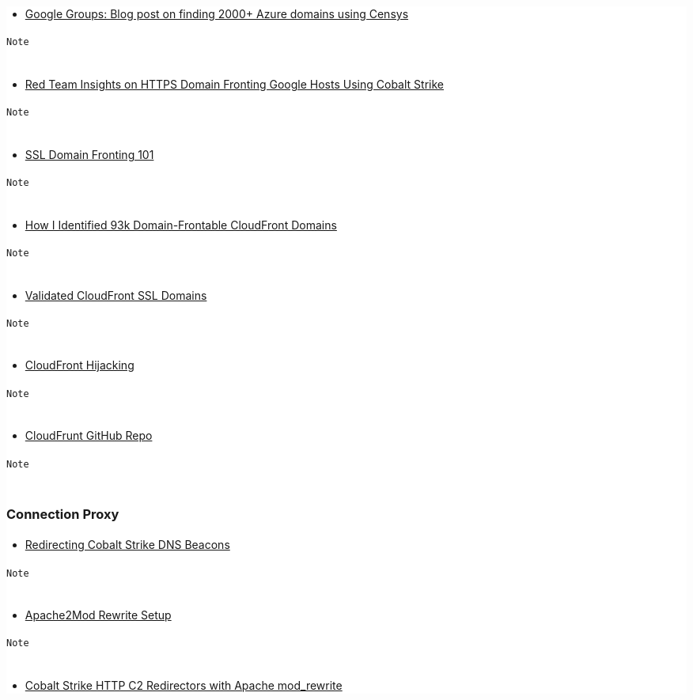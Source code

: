 ```
```
* [Google Groups: Blog post on finding 2000+ Azure domains using Censys](https://groups.google.com/forum/#!topic/traffic-obf/7ygIXCPebwQ)
```
Note


```
* [Red Team Insights on HTTPS Domain Fronting Google Hosts Using Cobalt Strike](https://www.cyberark.com/threat-research-blog/red-team-insights-https-domain-fronting-google-hosts-using-cobalt-strike/)
```
Note


```
* [SSL Domain Fronting 101](http://www.rvrsh3ll.net/blog/offensive/ssl-domain-fronting-101/)
```
Note


```
* [How I Identified 93k Domain-Frontable CloudFront Domains](https://www.peew.pw/blog/2018/2/22/how-i-identified-93k-domain-frontable-cloudfront-domains)
```
Note


```
* [Validated CloudFront SSL Domains](https://medium.com/@vysec.private/validated-cloudfront-ssl-domains-27895822cea3)
```
Note


```
* [CloudFront Hijacking](https://www.mindpointgroup.com/blog/pen-test/cloudfront-hijacking/)
```
Note


```
* [CloudFrunt GitHub Repo](https://github.com/MindPointGroup/cloudfrunt)
```
Note


```

### Connection Proxy
* [Redirecting Cobalt Strike DNS Beacons](http://www.rvrsh3ll.net/blog/offensive/redirecting-cobalt-strike-dns-beacons/)
```
Note


```
* [Apache2Mod Rewrite Setup](https://github.com/n0pe-sled/Apache2-Mod-Rewrite-Setup)
```
Note


```
* [Cobalt Strike HTTP C2 Redirectors with Apache mod_rewrite](https://bluescreenofjeff.com/2016-06-28-cobalt-strike-http-c2-redirectors-with-apache-mod_rewrite/)
```
```